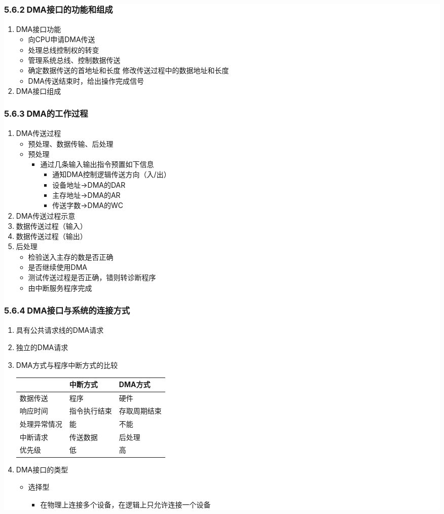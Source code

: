 ### 5.6.2 DMA接口的功能和组成

1. DMA接口功能
   - 向CPU申请DMA传送
   - 处理总线控制权的转变
   - 管理系统总线、控制数据传送
   - 确定数据传送的首地址和长度 修改传送过程中的数据地址和长度
   - DMA传送结束时，给出操作完成信号
2. DMA接口组成

### 5.6.3 DMA的工作过程

1. DMA传送过程
   - 预处理、数据传输、后处理
   - 预处理
     - 通过几条输入输出指令预置如下信息
       - 通知DMA控制逻辑传送方向（入/出）
       - 设备地址→DMA的DAR
       - 主存地址→DMA的AR
       - 传送字数→DMA的WC
2. DMA传送过程示意
3. 数据传送过程（输入）
4. 数据传送过程（输出）
5. 后处理
   - 检验送入主存的数是否正确
   - 是否继续使用DMA
   - 测试传送过程是否正确，错则转诊断程序
   - 由中断服务程序完成

### 5.6.4 DMA接口与系统的连接方式

1. 具有公共请求线的DMA请求

2. 独立的DMA请求

3. DMA方式与程序中断方式的比较

   |              | 中断方式     | DMA方式      |
   | ------------ | ------------ | ------------ |
   | 数据传送     | 程序         | 硬件         |
   | 响应时间     | 指令执行结束 | 存取周期结束 |
   | 处理异常情况 | 能           | 不能         |
   | 中断请求     | 传送数据     | 后处理       |
   | 优先级       | 低           | 高           |

4. DMA接口的类型

   - 选择型

     - 在物理上连接多个设备，在逻辑上只允许连接一个设备
